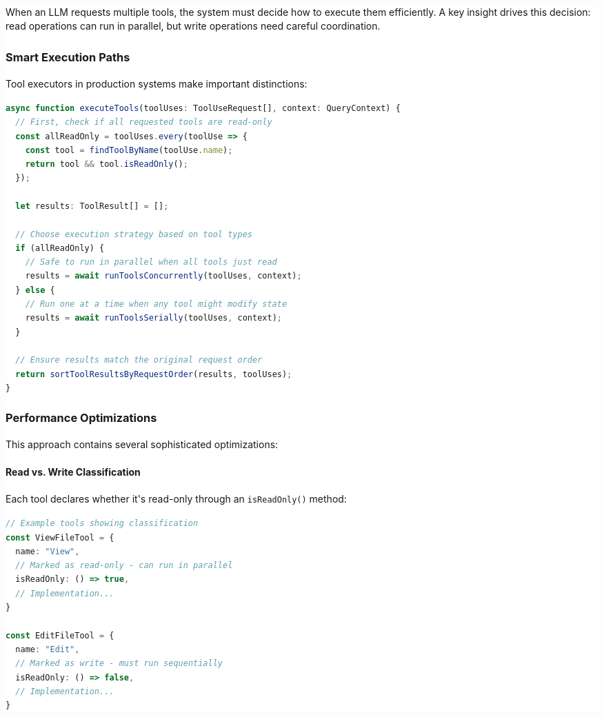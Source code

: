 When an LLM requests multiple tools, the system must decide how to execute them efficiently. A key insight drives this decision: read operations can run in parallel, but write operations need careful coordination.

### Smart Execution Paths

Tool executors in production systems make important distinctions:

```typescript
async function executeTools(toolUses: ToolUseRequest[], context: QueryContext) {
  // First, check if all requested tools are read-only
  const allReadOnly = toolUses.every(toolUse => {
    const tool = findToolByName(toolUse.name);
    return tool && tool.isReadOnly();
  });
  
  let results: ToolResult[] = [];
  
  // Choose execution strategy based on tool types
  if (allReadOnly) {
    // Safe to run in parallel when all tools just read
    results = await runToolsConcurrently(toolUses, context);
  } else {
    // Run one at a time when any tool might modify state
    results = await runToolsSerially(toolUses, context);
  }
  
  // Ensure results match the original request order
  return sortToolResultsByRequestOrder(results, toolUses);
}
```

### Performance Optimizations

This approach contains several sophisticated optimizations:

#### Read vs. Write Classification

Each tool declares whether it's read-only through an `isReadOnly()` method:

```typescript
// Example tools showing classification
const ViewFileTool = {
  name: "View",
  // Marked as read-only - can run in parallel
  isReadOnly: () => true, 
  // Implementation...
}

const EditFileTool = {
  name: "Edit",
  // Marked as write - must run sequentially
  isReadOnly: () => false,
  // Implementation...
}
```
